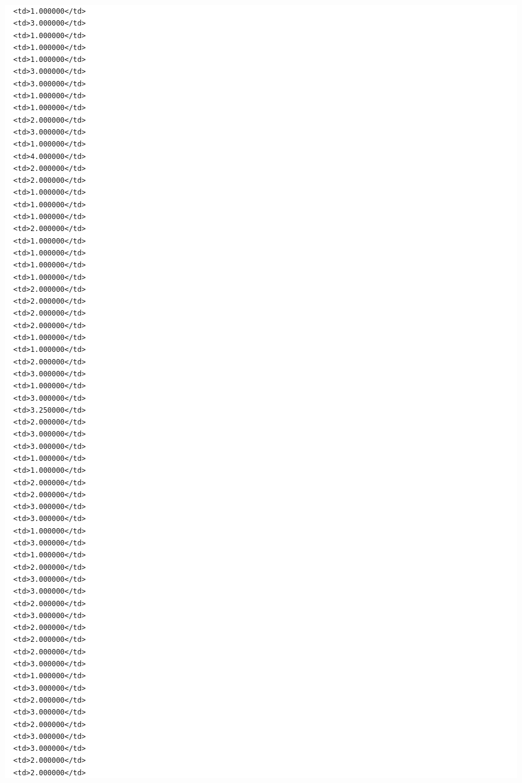       <td>1.000000</td>
      <td>3.000000</td>
      <td>1.000000</td>
      <td>1.000000</td>
      <td>1.000000</td>
      <td>3.000000</td>
      <td>3.000000</td>
      <td>1.000000</td>
      <td>1.000000</td>
      <td>2.000000</td>
      <td>3.000000</td>
      <td>1.000000</td>
      <td>4.000000</td>
      <td>2.000000</td>
      <td>2.000000</td>
      <td>1.000000</td>
      <td>1.000000</td>
      <td>1.000000</td>
      <td>2.000000</td>
      <td>1.000000</td>
      <td>1.000000</td>
      <td>1.000000</td>
      <td>1.000000</td>
      <td>2.000000</td>
      <td>2.000000</td>
      <td>2.000000</td>
      <td>2.000000</td>
      <td>1.000000</td>
      <td>1.000000</td>
      <td>2.000000</td>
      <td>3.000000</td>
      <td>1.000000</td>
      <td>3.000000</td>
      <td>3.250000</td>
      <td>2.000000</td>
      <td>3.000000</td>
      <td>3.000000</td>
      <td>1.000000</td>
      <td>1.000000</td>
      <td>2.000000</td>
      <td>2.000000</td>
      <td>3.000000</td>
      <td>3.000000</td>
      <td>1.000000</td>
      <td>3.000000</td>
      <td>1.000000</td>
      <td>2.000000</td>
      <td>3.000000</td>
      <td>3.000000</td>
      <td>2.000000</td>
      <td>3.000000</td>
      <td>2.000000</td>
      <td>2.000000</td>
      <td>2.000000</td>
      <td>3.000000</td>
      <td>1.000000</td>
      <td>3.000000</td>
      <td>2.000000</td>
      <td>3.000000</td>
      <td>2.000000</td>
      <td>3.000000</td>
      <td>3.000000</td>
      <td>2.000000</td>
      <td>2.000000</td>
